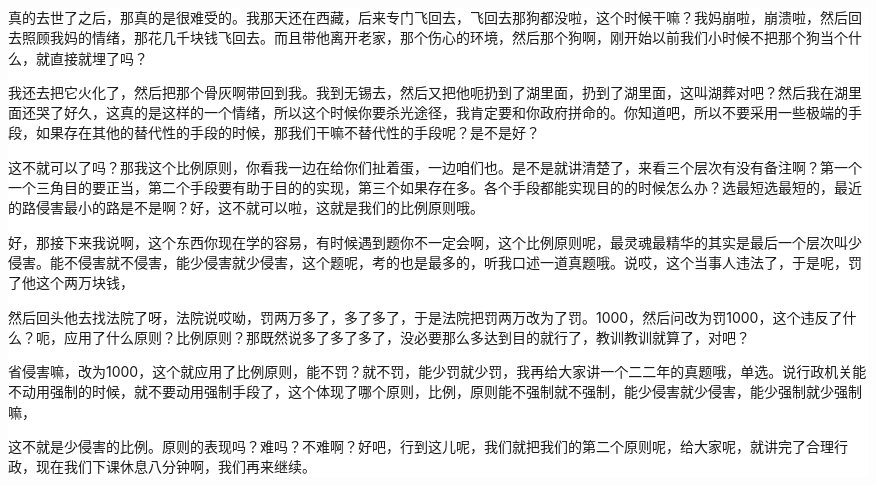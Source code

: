 真的去世了之后，那真的是很难受的。我那天还在西藏，后来专门飞回去，飞回去那狗都没啦，这个时候干嘛？我妈崩啦，崩溃啦，然后回去照顾我妈的情绪，那花几千块钱飞回去。而且带他离开老家，那个伤心的环境，然后那个狗啊，刚开始以前我们小时候不把那个狗当个什么，就直接就埋了吗？

我还去把它火化了，然后把那个骨灰啊带回到我。我到无锡去，然后又把他呃扔到了湖里面，扔到了湖里面，这叫湖葬对吧？然后我在湖里面还哭了好久，这真的是这样的一个情绪，所以这个时候你要杀光途径，我肯定要和你政府拼命的。你知道吧，所以不要采用一些极端的手段，如果存在其他的替代性的手段的时候，那我们干嘛不替代性的手段呢？是不是好？

这不就可以了吗？那我这个比例原则，你看我一边在给你们扯着蛋，一边咱们也。是不是就讲清楚了，来看三个层次有没有备注啊？第一个一个三角目的要正当，第二个手段要有助于目的的实现，第三个如果存在多。各个手段都能实现目的的时候怎么办？选最短选最短的，最近的路侵害最小的路是不是啊？好，这不就可以啦，这就是我们的比例原则哦。

好，那接下来我说啊，这个东西你现在学的容易，有时候遇到题你不一定会啊，这个比例原则呢，最灵魂最精华的其实是最后一个层次叫少侵害。能不侵害就不侵害，能少侵害就少侵害，这个题呢，考的也是最多的，听我口述一道真题哦。说哎，这个当事人违法了，于是呢，罚了他这个两万块钱，

然后回头他去找法院了呀，法院说哎呦，罚两万多了，多了多了，于是法院把罚两万改为了罚。1000，然后问改为罚1000，这个违反了什么？呃，应用了什么原则？比例原则？那既然说多了多了多了，没必要那么多达到目的就行了，教训教训就算了，对吧？

省侵害嘛，改为1000，这个就应用了比例原则，能不罚？就不罚，能少罚就少罚，我再给大家讲一个二二年的真题哦，单选。说行政机关能不动用强制的时候，就不要动用强制手段了，这个体现了哪个原则，比例，原则能不强制就不强制，能少侵害就少侵害，能少强制就少强制嘛，

这不就是少侵害的比例。原则的表现吗？难吗？不难啊？好吧，行到这儿呢，我们就把我们的第二个原则呢，给大家呢，就讲完了合理行政，现在我们下课休息八分钟啊，我们再来继续。